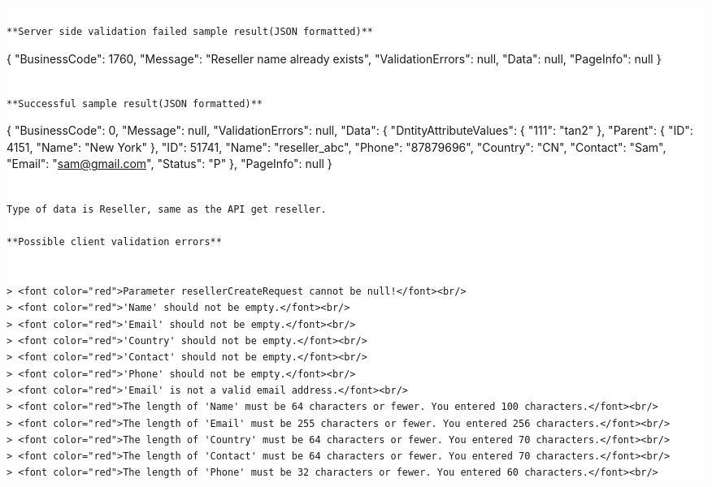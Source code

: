 ```

**Server side validation failed sample result(JSON formatted)**

```
{
	"BusinessCode": 1760,
	"Message": "Reseller name already exists",
	"ValidationErrors": null,
	"Data": null,
	"PageInfo": null
}
```

**Successful sample result(JSON formatted)**

```
{
	"BusinessCode": 0,
	"Message": null,
	"ValidationErrors": null,
	"Data": {
		"DntityAttributeValues": {
			"111": "tan2"
		},
		"Parent": {
			"ID": 4151,
			"Name": "New York"
		},
		"ID": 51741,
		"Name": "reseller_abc",
		"Phone": "87879696",
		"Country": "CN",
		"Contact": "Sam",
		"Email": "sam@gmail.com",
		"Status": "P"
	},
	"PageInfo": null
}

```

Type of data is Reseller, same as the API get reseller.

**Possible client validation errors**


> <font color="red">Parameter resellerCreateRequest cannot be null!</font><br/>
> <font color="red">'Name' should not be empty.</font><br/>
> <font color="red">'Email' should not be empty.</font><br/>
> <font color="red">'Country' should not be empty.</font><br/>
> <font color="red">'Contact' should not be empty.</font><br/>
> <font color="red">'Phone' should not be empty.</font><br/>
> <font color="red">'Email' is not a valid email address.</font><br/>
> <font color="red">The length of 'Name' must be 64 characters or fewer. You entered 100 characters.</font><br/>
> <font color="red">The length of 'Email' must be 255 characters or fewer. You entered 256 characters.</font><br/>
> <font color="red">The length of 'Country' must be 64 characters or fewer. You entered 70 characters.</font><br/>
> <font color="red">The length of 'Contact' must be 64 characters or fewer. You entered 70 characters.</font><br/>
> <font color="red">The length of 'Phone' must be 32 characters or fewer. You entered 60 characters.</font><br/>
```
